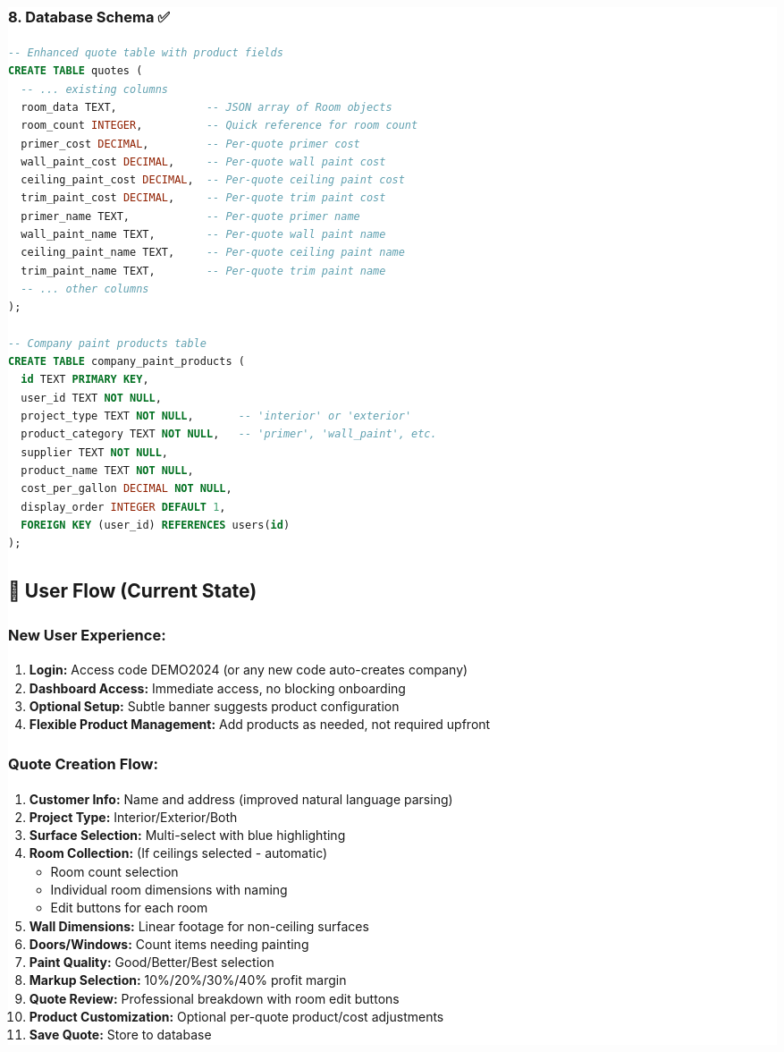 ### 8. Database Schema ✅
```sql
-- Enhanced quote table with product fields
CREATE TABLE quotes (
  -- ... existing columns
  room_data TEXT,              -- JSON array of Room objects
  room_count INTEGER,          -- Quick reference for room count
  primer_cost DECIMAL,         -- Per-quote primer cost
  wall_paint_cost DECIMAL,     -- Per-quote wall paint cost
  ceiling_paint_cost DECIMAL,  -- Per-quote ceiling paint cost
  trim_paint_cost DECIMAL,     -- Per-quote trim paint cost
  primer_name TEXT,            -- Per-quote primer name
  wall_paint_name TEXT,        -- Per-quote wall paint name
  ceiling_paint_name TEXT,     -- Per-quote ceiling paint name
  trim_paint_name TEXT,        -- Per-quote trim paint name
  -- ... other columns
);

-- Company paint products table
CREATE TABLE company_paint_products (
  id TEXT PRIMARY KEY,
  user_id TEXT NOT NULL,
  project_type TEXT NOT NULL,       -- 'interior' or 'exterior'
  product_category TEXT NOT NULL,   -- 'primer', 'wall_paint', etc.
  supplier TEXT NOT NULL,
  product_name TEXT NOT NULL,
  cost_per_gallon DECIMAL NOT NULL,
  display_order INTEGER DEFAULT 1,
  FOREIGN KEY (user_id) REFERENCES users(id)
);
```

## 🔄 User Flow (Current State)

### New User Experience:
1. **Login:** Access code DEMO2024 (or any new code auto-creates company)
2. **Dashboard Access:** Immediate access, no blocking onboarding
3. **Optional Setup:** Subtle banner suggests product configuration
4. **Flexible Product Management:** Add products as needed, not required upfront

### Quote Creation Flow:
1. **Customer Info:** Name and address (improved natural language parsing)
2. **Project Type:** Interior/Exterior/Both
3. **Surface Selection:** Multi-select with blue highlighting
4. **Room Collection:** (If ceilings selected - automatic)
   - Room count selection
   - Individual room dimensions with naming
   - Edit buttons for each room
5. **Wall Dimensions:** Linear footage for non-ceiling surfaces
6. **Doors/Windows:** Count items needing painting
7. **Paint Quality:** Good/Better/Best selection
8. **Markup Selection:** 10%/20%/30%/40% profit margin
9. **Quote Review:** Professional breakdown with room edit buttons
10. **Product Customization:** Optional per-quote product/cost adjustments
11. **Save Quote:** Store to database
